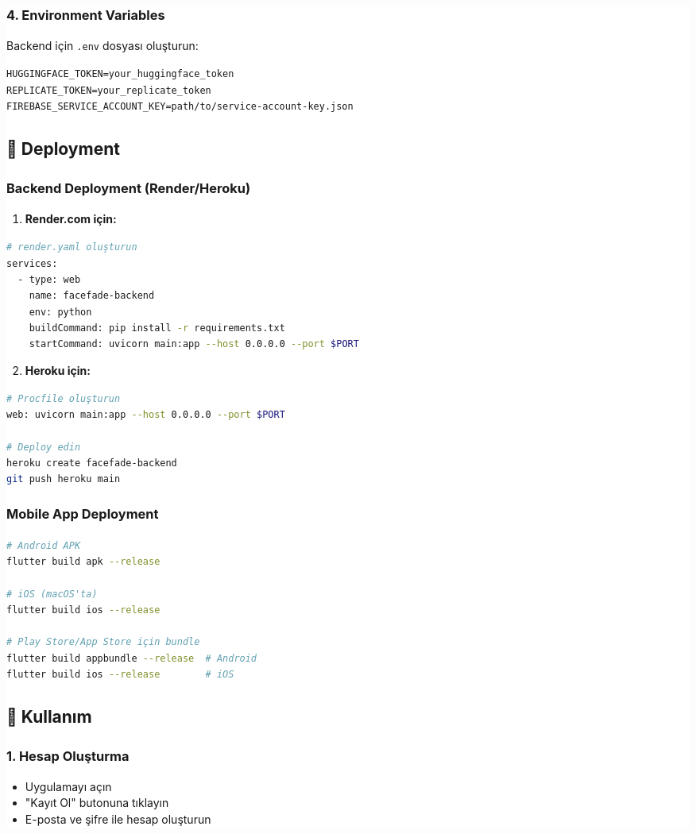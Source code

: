 ### 4. Environment Variables

Backend için `.env` dosyası oluşturun:

```env
HUGGINGFACE_TOKEN=your_huggingface_token
REPLICATE_TOKEN=your_replicate_token
FIREBASE_SERVICE_ACCOUNT_KEY=path/to/service-account-key.json
```

## 🚀 Deployment

### Backend Deployment (Render/Heroku)

1. **Render.com için:**
```bash
# render.yaml oluşturun
services:
  - type: web
    name: facefade-backend
    env: python
    buildCommand: pip install -r requirements.txt
    startCommand: uvicorn main:app --host 0.0.0.0 --port $PORT
```

2. **Heroku için:**
```bash
# Procfile oluşturun
web: uvicorn main:app --host 0.0.0.0 --port $PORT

# Deploy edin
heroku create facefade-backend
git push heroku main
```

### Mobile App Deployment

```bash
# Android APK
flutter build apk --release

# iOS (macOS'ta)
flutter build ios --release

# Play Store/App Store için bundle
flutter build appbundle --release  # Android
flutter build ios --release        # iOS
```

## 📱 Kullanım

### 1. Hesap Oluşturma
- Uygulamayı açın
- "Kayıt Ol" butonuna tıklayın
- E-posta ve şifre ile hesap oluşturun
